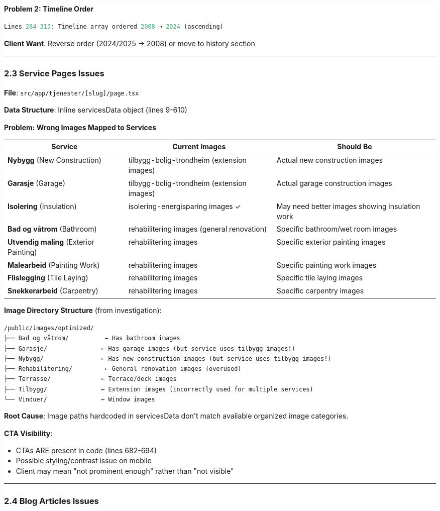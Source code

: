 **Problem 2: Timeline Order**
```typescript
Lines 284-313: Timeline array ordered 2008 → 2024 (ascending)
```
**Client Want**: Reverse order (2024/2025 → 2008) or move to history section

---

### 2.3 Service Pages Issues

**File**: `src/app/tjenester/[slug]/page.tsx`

**Data Structure**: Inline servicesData object (lines 9-610)

**Problem: Wrong Images Mapped to Services**

| Service | Current Images | Should Be |
|---------|---------------|-----------|
| **Nybygg** (New Construction) | tilbygg-bolig-trondheim (extension images) | Actual new construction images |
| **Garasje** (Garage) | tilbygg-bolig-trondheim (extension images) | Actual garage construction images |
| **Isolering** (Insulation) | isolering-energisparing images ✓ | May need better images showing insulation work |
| **Bad og våtrom** (Bathroom) | rehabilitering images (general renovation) | Specific bathroom/wet room images |
| **Utvendig maling** (Exterior Painting) | rehabilitering images | Specific exterior painting images |
| **Malearbeid** (Painting Work) | rehabilitering images | Specific painting work images |
| **Flislegging** (Tile Laying) | rehabilitering images | Specific tile laying images |
| **Snekkerarbeid** (Carpentry) | rehabilitering images | Specific carpentry images |

**Image Directory Structure** (from investigation):
```
/public/images/optimized/
├── Bad og våtrom/          ← Has bathroom images
├── Garasje/               ← Has garage images (but service uses tilbygg images!)
├── Nybygg/                ← Has new construction images (but service uses tilbygg images!)
├── Rehabilitering/         ← General renovation images (overused)
├── Terrasse/              ← Terrace/deck images
├── Tilbygg/               ← Extension images (incorrectly used for multiple services)
└── Vinduer/               ← Window images
```

**Root Cause**: Image paths hardcoded in servicesData don't match available organized image categories.

**CTA Visibility**:
- CTAs ARE present in code (lines 682-694)
- Possible styling/contrast issue on mobile
- Client may mean "not prominent enough" rather than "not visible"

---

### 2.4 Blog Articles Issues
